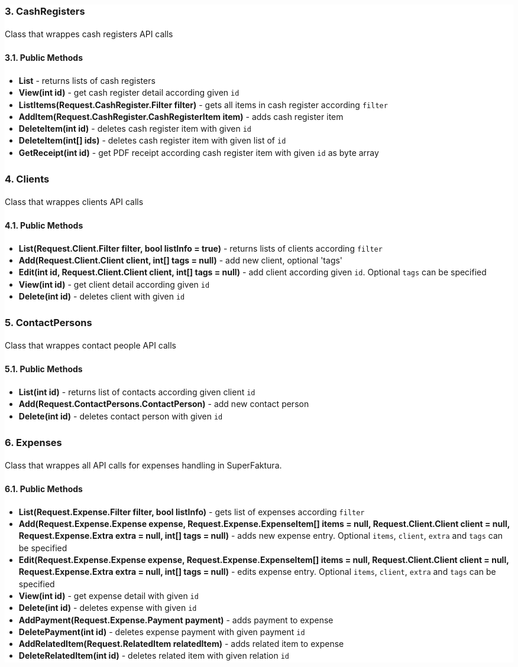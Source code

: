 ### 3. CashRegisters
Class that wrappes cash registers API calls
#### 3.1. Public Methods
* **List** - returns lists of cash registers
* **View(int id)** - get cash register detail according given `id`
* **ListItems(Request.CashRegister.Filter filter)** - gets all items in cash register according `filter`
* **AddItem(Request.CashRegister.CashRegisterItem item)** - adds cash register item
* **DeleteItem(int id)** - deletes cash register item with given `id`
* **DeleteItem(int[] ids)** - deletes cash register item with given list of `id`
* **GetReceipt(int id)** - get PDF receipt according cash register item with given `id` as byte array

### 4. Clients
Class that wrappes clients API calls
#### 4.1. Public Methods
* **List(Request.Client.Filter filter, bool listInfo = true)** - returns lists of clients according `filter`
* **Add(Request.Client.Client client, int[] tags = null)** - add new client, optional 'tags'
* **Edit(int id, Request.Client.Client client, int[] tags = null)** - add client according given `id`. Optional `tags` can be specified
* **View(int id)** - get client detail according given `id`
* **Delete(int id)** - deletes client with given `id`

### 5. ContactPersons
Class that wrappes contact people API calls
#### 5.1. Public Methods
* **List(int id)** - returns list of contacts according given client `id`
* **Add(Request.ContactPersons.ContactPerson)** - add new contact person
* **Delete(int id)** - deletes contact person with given `id`

### 6. Expenses
Class that wrappes all API calls for expenses handling in SuperFaktura.

#### 6.1. Public Methods
* **List(Request.Expense.Filter filter, bool listInfo)** - gets list of expenses according `filter`
* **Add(Request.Expense.Expense expense, Request.Expense.ExpenseItem[] items = null, Request.Client.Client client = null, Request.Expense.Extra extra = null, int[] tags = null)** - adds new expense entry. Optional  `items`, `client`, `extra` and `tags` can be specified
* **Edit(Request.Expense.Expense expense, Request.Expense.ExpenseItem[] items = null, Request.Client.Client client = null, Request.Expense.Extra extra = null, int[] tags = null)** - edits expense entry. Optional  `items`, `client`, `extra` and `tags` can be specified
* **View(int id)** - get expense detail with given `id`
* **Delete(int id)** - deletes expense with given `id`
* **AddPayment(Request.Expense.Payment payment)** - adds payment to expense
* **DeletePayment(int id)** - deletes expense payment with given payment `id`
* **AddRelatedItem(Request.RelatedItem relatedItem)** - adds related item to expense
* **DeleteRelatedItem(int id)** - deletes related item with given relation `id`
